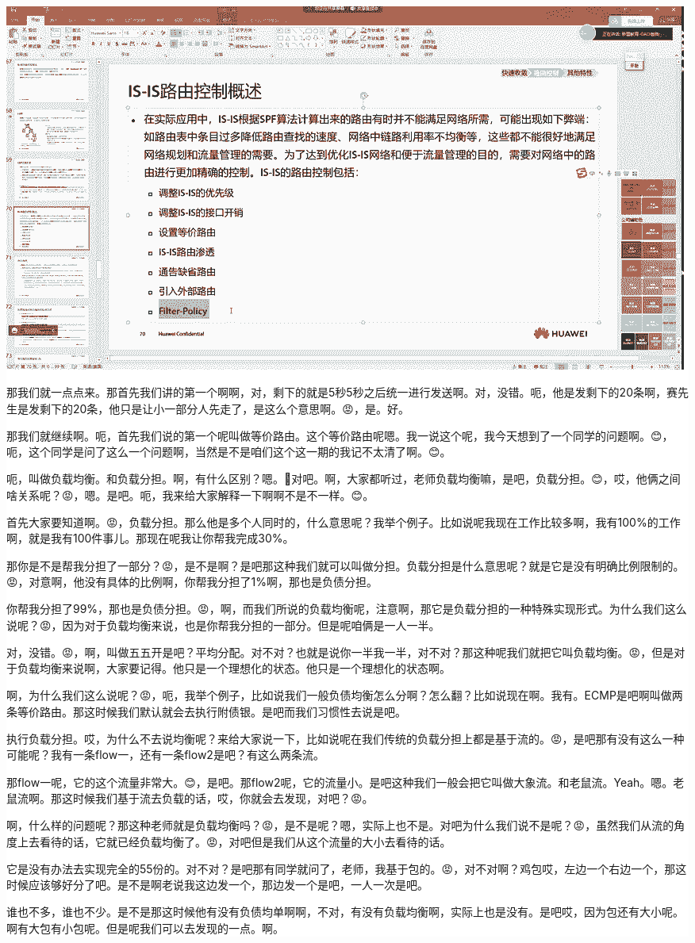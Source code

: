 ![](img/91dfb2a315f4f79af747715878d522e8_11.png)

那我们就一点点来。那首先我们讲的第一个啊啊，对，剩下的就是5秒5秒之后统一进行发送啊。对，没错。呃，他是发剩下的20条啊，赛先生是发剩下的20条，他只是让小一部分人先走了，是这么个意思啊。😡，是。好。

那我们就继续啊。呃，首先我们说的第一个呢叫做等价路由。这个等价路由呢嗯。我一说这个呢，我今天想到了一个同学的问题啊。😊，呃，这个同学是问了这么一个问题啊，当然是不是咱们这个这一期的我记不太清了啊。😊。

呃，叫做负载均衡。和负载分担。啊，有什么区别？嗯。🤧对吧。啊，大家都听过，老师负载均衡嘛，是吧，负载分担。😊，哎，他俩之间啥关系呢？😡，嗯。是吧。呃，我来给大家解释一下啊啊不是不一样。😊。

首先大家要知道啊。😡，负载分担。那么他是多个人同时的，什么意思呢？我举个例子。比如说呢我现在工作比较多啊，我有100%的工作啊，就是我有100件事儿。那现在呢我让你帮我完成30%。

那你是不是帮我分担了一部分？😡，是不是啊？是吧那这种我们就可以叫做分担。负载分担是什么意思呢？就是它是没有明确比例限制的。😡，对意啊，他没有具体的比例啊，你帮我分担了1%啊，那也是负债分担。

你帮我分担了99%，那也是负债分担。😡，啊，而我们所说的负载均衡呢，注意啊，那它是负载分担的一种特殊实现形式。为什么我们这么说呢？😡，因为对于负载均衡来说，也是你帮我分担的一部分。但是呢咱俩是一人一半。

对，没错。😡，啊，叫做五五开是吧？平均分配。对不对？也就是说你一半我一半，对不对？那这种呢我们就把它叫负载均衡。😡，但是对于负载均衡来说啊，大家要记得。他只是一个理想化的状态。他只是一个理想化的状态啊。

啊，为什么我们这么说呢？😡，呃，我举个例子，比如说我们一般负债均衡怎么分啊？怎么翻？比如说现在啊。我有。ECMP是吧啊叫做两条等价路由。那这时候我们默认就会去执行附债银。是吧而我们习惯性去说是吧。

执行负载分担。哎，为什么不去说均衡呢？来给大家说一下，比如说呢在我们传统的负载分担上都是基于流的。😡，是吧那有没有这么一种可能呢？我有一条flow一，还有一条flow2是吧？有这么两条流。

那flow一呢，它的这个流量非常大。😊，是吧。那flow2呢，它的流量小。是吧这种我们一般会把它叫做大象流。和老鼠流。Yeah。嗯。老鼠流啊。那这时候我们基于流去负载的话，哎，你就会去发现，对吧？😡。

啊，什么样的问题呢？那这种老师就是负载均衡吗？😡，是不是呢？嗯，实际上也不是。对吧为什么我们说不是呢？😡，虽然我们从流的角度上去看待的话，它就已经负载均衡了。😡，对吧但是我们从这个流量的大小去看待的话。

它是没有办法去实现完全的55份的。对不对？是吧那有同学就问了，老师，我基于包的。😡，对不对啊？鸡包哎，左边一个右边一个，那这时候应该够好分了吧。是不是啊老说我这边发一个，那边发一个是吧，一人一次是吧。

谁也不多，谁也不少。是不是那这时候他有没有负债均单啊啊，不对，有没有负载均衡啊，实际上也是没有。是吧哎，因为包还有大小呢。啊有大包有小包呢。但是呢我们可以去发现的一点。啊。
